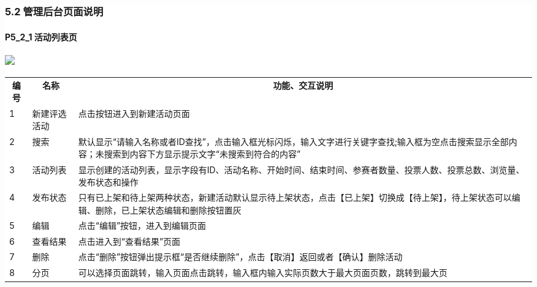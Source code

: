 ### 5.2 管理后台页面说明
#### P5_2_1 活动列表页
<table>
    <tr>
      <img src="../img/P5_2_1.png"/>
    </tr>
    <tr>
        <th>编号</th>
        <th>名称</th>
        <th>功能、交互说明</th>
    </tr>
    <tr>
        <td>1</td>
        <td>新建评选活动</td>
        <td>点击按钮进入到新建活动页面</td>
    </tr>
    <tr>
        <td>2</td>
        <td>搜索</td>
        <td>默认显示“请输入名称或者ID查找”，点击输入框光标闪烁，输入文字进行关键字查找;输入框为空点击搜索显示全部内容；未搜索到内容下方显示提示文字“未搜索到符合的内容”</td>
    </tr>
    <tr>
        <td>3</td>
        <td>活动列表</td>
        <td>显示创建的活动列表，显示字段有ID、活动名称、开始时间、结束时间、参赛者数量、投票人数、投票总数、浏览量、发布状态和操作</td>
    </tr>
    <tr>
        <td>4</td>
        <td>发布状态</td>
        <td>只有已上架和待上架两种状态，新建活动默认显示待上架状态，点击【已上架】切换成【待上架】，待上架状态可以编辑、删除，已上架状态编辑和删除按钮置灰</td>
    </tr>
    <tr>
        <td>5</td>
        <td>编辑</td>
        <td>点击“编辑”按钮，进入到编辑页面</td>
    </tr>
    <tr>
        <td>6</td>
        <td>查看结果</td>
        <td>点击进入到“查看结果”页面</td>
    </tr>
    <tr>
        <td>7</td>
        <td>删除</td>
        <td>点击“删除”按钮弹出提示框“是否继续删除”，点击【取消】返回或者【确认】删除活动</td>
    </tr>
    <tr>
        <td>8</td>
        <td>分页</td>
        <td>可以选择页面跳转，输入页面点击跳转，输入框内输入实际页数大于最大页面页数，跳转到最大页</td>
    </tr>
</table>
